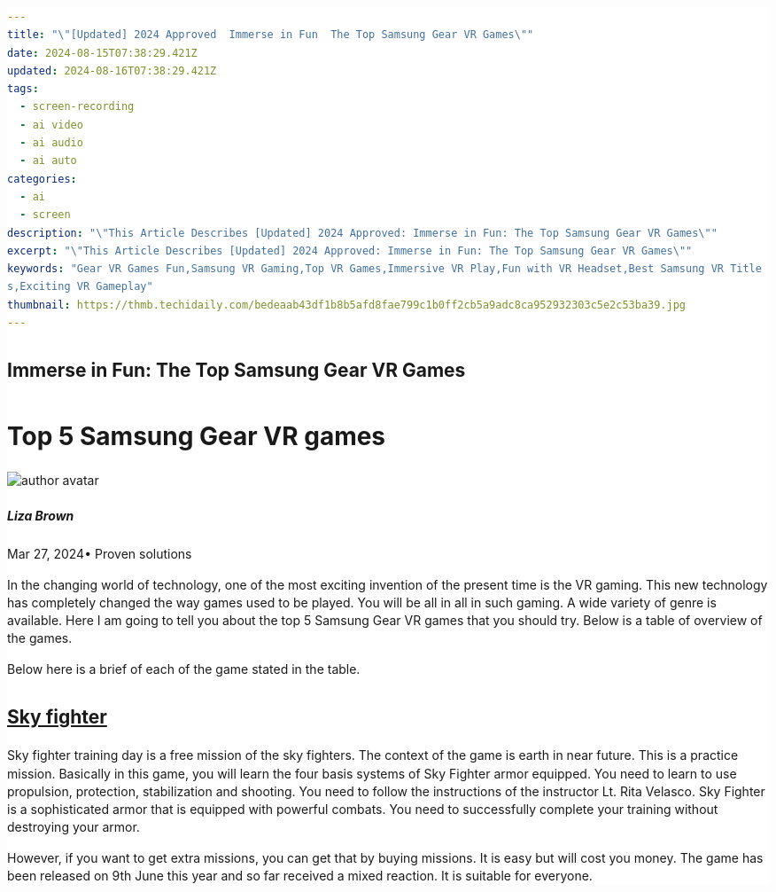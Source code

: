 ```yaml
---
title: "\"[Updated] 2024 Approved  Immerse in Fun  The Top Samsung Gear VR Games\""
date: 2024-08-15T07:38:29.421Z
updated: 2024-08-16T07:38:29.421Z
tags: 
  - screen-recording
  - ai video
  - ai audio
  - ai auto
categories: 
  - ai
  - screen
description: "\"This Article Describes [Updated] 2024 Approved: Immerse in Fun: The Top Samsung Gear VR Games\""
excerpt: "\"This Article Describes [Updated] 2024 Approved: Immerse in Fun: The Top Samsung Gear VR Games\""
keywords: "Gear VR Games Fun,Samsung VR Gaming,Top VR Games,Immersive VR Play,Fun with VR Headset,Best Samsung VR Titles,Exciting VR Gameplay"
thumbnail: https://thmb.techidaily.com/bedeaab43df1b8b5afd8fae799c1b0ff2cb5a9adc8ca952932303c5e2c53ba39.jpg
---
```


## Immerse in Fun: The Top Samsung Gear VR Games

# Top 5 Samsung Gear VR games

![author avatar](https://lh5.googleusercontent.com/-AIMmjowaFs4/AAAAAAAAAAI/AAAAAAAAABc/Y5UmwDaI7HU/s250-c-k/photo.jpg)

##### Liza Brown

 Mar 27, 2024• Proven solutions

 In the changing world of technology, one of the most exciting invention of the present time is the VR gaming. This new technology has completely changed the way games used to be played. You will be all in all in such gaming. A wide variety of genre is available. Here I am going to tell you about the top 5 Samsung Gear VR games that you should try. Below is a table of overview of the games.

 Below here is a brief of each of the game stated in the table.

## [Sky fighter](https://sky-fighter.com/  )

 Sky fighter training day is a free mission of the sky fighters. The context of the game is earth in near future. This is a practice mission. Basically in this game, you will learn the four basis systems of Sky Fighter armor equipped. You need to learn to use propulsion, protection, stabilization and shooting. You need to follow the instructions of the instructor Lt. Rita Velasco. Sky Fighter is a sophisticated armor that is equipped with powerful combats. You need to successfully complete your training without destroying your armor.

 However, if you want to get extra missions, you can get that by buying missions. It is easy but will cost you money. The game has been released on 9th June this year and so far received a mixed reaction. It is suitable for everyone.
